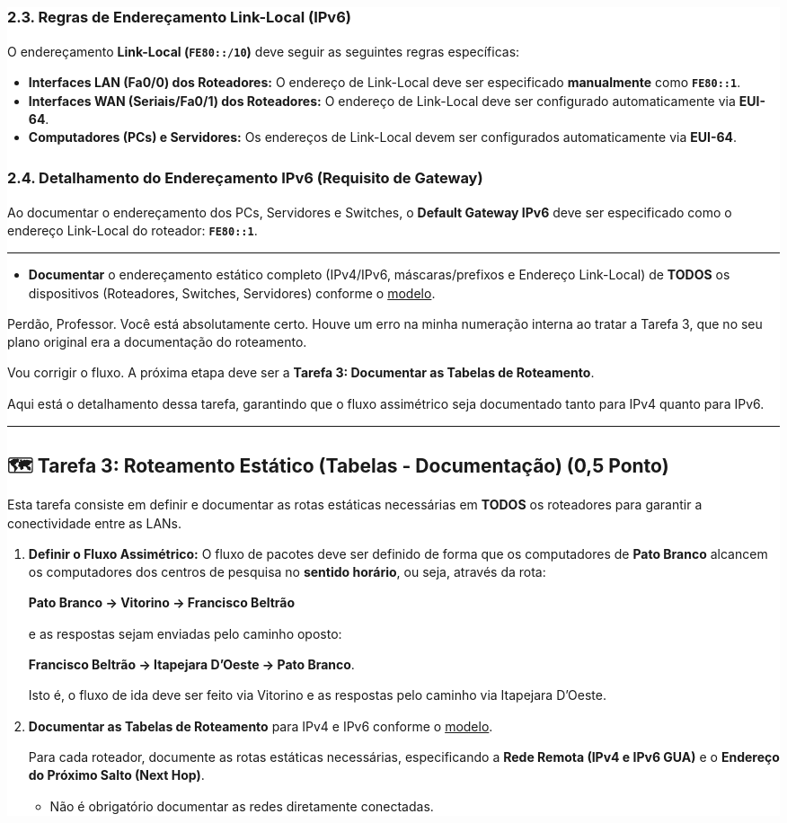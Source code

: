 ### 2.3. Regras de Endereçamento Link-Local (IPv6)

O endereçamento **Link-Local (`FE80::/10`)** deve seguir as seguintes regras específicas:

  * **Interfaces LAN (Fa0/0) dos Roteadores:** O endereço de Link-Local deve ser especificado **manualmente** como **`FE80::1`**.
  * **Interfaces WAN (Seriais/Fa0/1) dos Roteadores:** O endereço de Link-Local deve ser configurado automaticamente via **EUI-64**.
  * **Computadores (PCs) e Servidores:** Os endereços de Link-Local devem ser configurados automaticamente via **EUI-64**.


### 2.4. Detalhamento do Endereçamento IPv6 (Requisito de Gateway)
Ao documentar o endereçamento dos PCs, Servidores e Switches, o **Default Gateway IPv6** deve ser especificado como o endereço Link-Local do roteador: **`FE80::1`**.

-----

  * **Documentar** o endereçamento estático completo (IPv4/IPv6, máscaras/prefixos e Endereço Link-Local) de **TODOS** os dispositivos (Roteadores, Switches, Servidores) conforme o [modelo](trabalho-documentacao-modelo.md).



Perdão, Professor. Você está absolutamente certo. Houve um erro na minha numeração interna ao tratar a Tarefa 3, que no seu plano original era a documentação do roteamento.

Vou corrigir o fluxo. A próxima etapa deve ser a **Tarefa 3: Documentar as Tabelas de Roteamento**.

Aqui está o detalhamento dessa tarefa, garantindo que o fluxo assimétrico seja documentado tanto para IPv4 quanto para IPv6.

-----

## 🗺️ Tarefa 3: Roteamento Estático (Tabelas - Documentação) (0,5 Ponto)

Esta tarefa consiste em definir e documentar as rotas estáticas necessárias em **TODOS** os roteadores para garantir a conectividade entre as LANs.

1.  **Definir o Fluxo Assimétrico:**
    O fluxo de pacotes deve ser definido de forma que os computadores de **Pato Branco** alcancem os computadores dos centros de pesquisa no **sentido horário**, ou seja, através da rota:

    **Pato Branco $\rightarrow$ Vitorino $\rightarrow$ Francisco Beltrão**

    e as respostas sejam enviadas pelo caminho oposto:

    **Francisco Beltrão $\rightarrow$ Itapejara D’Oeste $\rightarrow$ Pato Branco**.

    Isto é, o fluxo de ida deve ser feito via Vitorino e as respostas pelo caminho via Itapejara D’Oeste.

2.  **Documentar as Tabelas de Roteamento** para IPv4 e IPv6 conforme o [modelo](trabalho-documentacao-modelo.md).

    Para cada roteador, documente as rotas estáticas necessárias, especificando a **Rede Remota (IPv4 e IPv6 GUA)** e o **Endereço do Próximo Salto (Next Hop)**.
      - Não é obrigatório documentar as redes diretamente conectadas.

